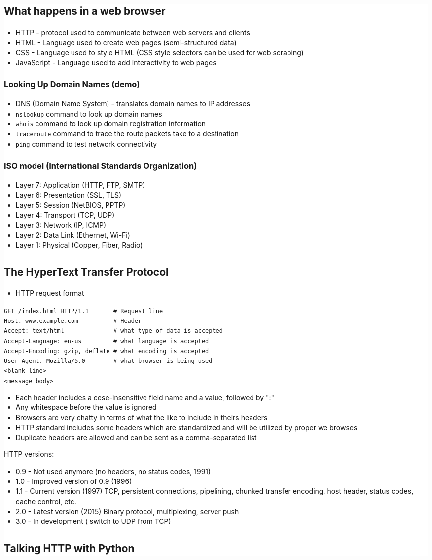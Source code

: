 ## What happens in a web browser
- HTTP - protocol used to communicate between web servers and clients
- HTML - Language used to create web pages (semi-structured data)
- CSS - Language used to style HTML (CSS style selectors can be used for web scraping)
- JavaScript - Language used to add interactivity to web pages

### Looking Up Domain Names (demo)
- DNS (Domain Name System) - translates domain names to IP addresses
- `nslookup` command to look up domain names
- `whois` command to look up domain registration information
- `traceroute` command to trace the route packets take to a destination
- `ping` command to test network connectivity

### ISO model (International Standards Organization)
- Layer 7: Application (HTTP, FTP, SMTP)
- Layer 6: Presentation (SSL, TLS)
- Layer 5: Session (NetBIOS, PPTP)
- Layer 4: Transport (TCP, UDP)
- Layer 3: Network (IP, ICMP)
- Layer 2: Data Link (Ethernet, Wi-Fi)
- Layer 1: Physical (Copper, Fiber, Radio)

## The HyperText Transfer Protocol
- HTTP request format
```http request
GET /index.html HTTP/1.1       # Request line
Host: www.example.com          # Header
Accept: text/html              # what type of data is accepted
Accept-Language: en-us         # what language is accepted
Accept-Encoding: gzip, deflate # what encoding is accepted
User-Agent: Mozilla/5.0        # what browser is being used
<blank line>
<message body>
```
- Each header includes a cese-insensitive field name and a value, followed by ":"
- Any whitespace before the value is ignored
- Browsers are very chatty in terms of what the like to include in theirs headers
- HTTP standard includes some headers which are standardized and will be utilized by proper we browses
- Duplicate headers are allowed and can be sent as a comma-separated list

HTTP versions:
- 0.9 - Not used anymore (no headers, no status codes, 1991)
- 1.0 - Improved version of 0.9 (1996)
- 1.1 - Current version (1997) TCP, persistent connections, pipelining, chunked transfer encoding, host header, status codes, cache control, etc.
- 2.0 - Latest version (2015) Binary protocol, multiplexing, server push
- 3.0 - In development ( switch to UDP from TCP)

## Talking HTTP with Python
